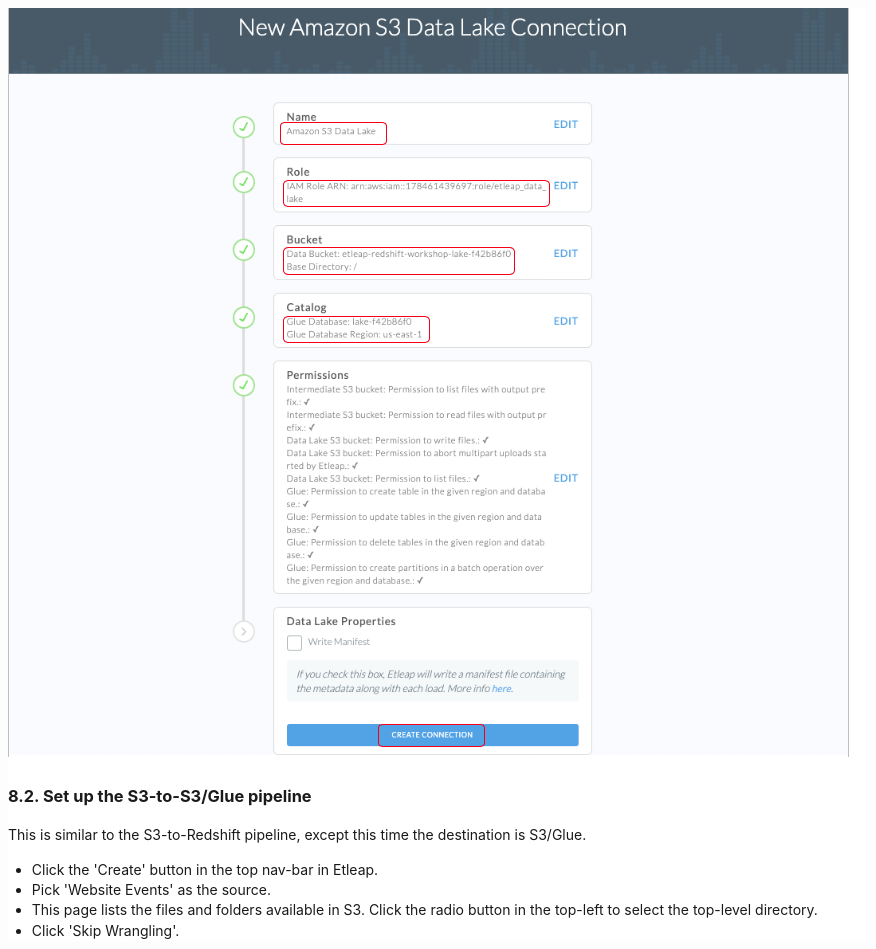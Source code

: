  ![alt tag](https://github.com/jobinthompu/etleap-redshift-dev-days/blob/master/Resources/Images/CreateDataLake.png)

### 8.2. Set up the S3-to-S3/Glue pipeline

This is similar to the S3-to-Redshift pipeline, except this time the destination is S3/Glue.

- Click the 'Create' button in the top nav-bar in Etleap.
- Pick 'Website Events' as the source.
- This page lists the files and folders available in S3. Click the radio button in the top-left to select the top-level directory.
- Click 'Skip Wrangling'.